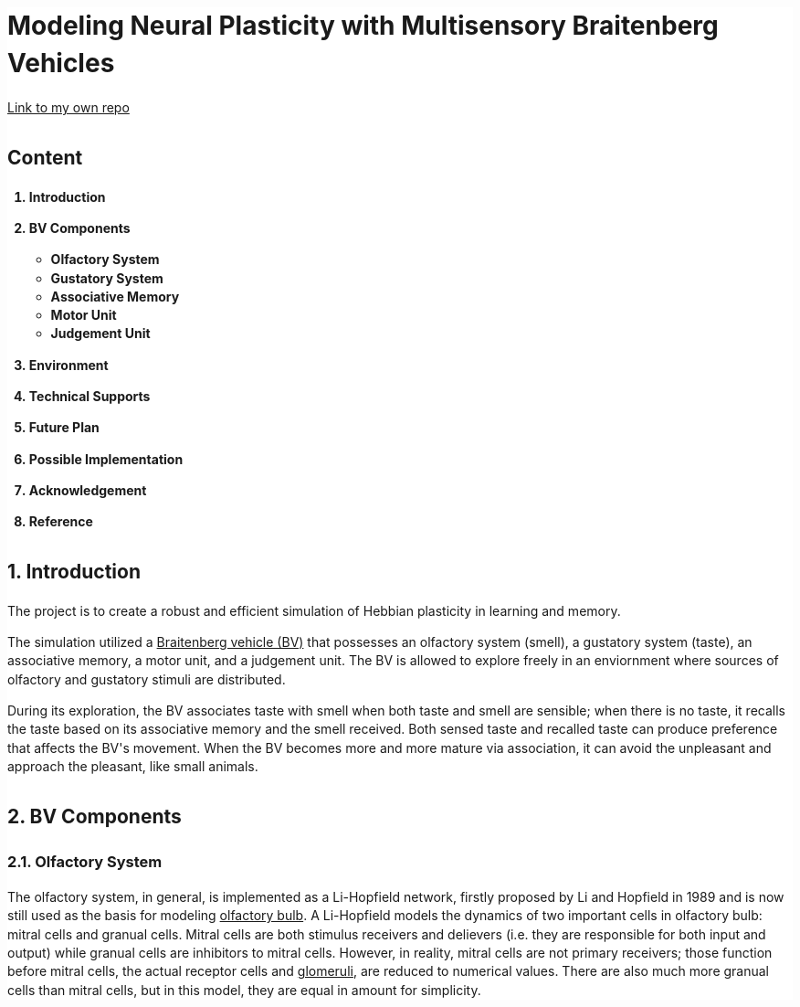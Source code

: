 # Modeling Neural Plasticity with Multisensory Braitenberg Vehicles
[Link to my own repo](https://github.com/gongziyida/Modeling-Neural-Plasticity-with-Multisensory-Braitenberg-Vehicles)

## Content
<strong> 
  
1. Introduction 
2. BV Components

    - Olfactory System
    - Gustatory System
    - Associative Memory
    - Motor Unit
    - Judgement Unit
3. Environment
4. Technical Supports
5. Future Plan
6. Possible Implementation
7. Acknowledgement
8. Reference

</strong>

## 1. Introduction
The project is to create a robust and efficient simulation of Hebbian plasticity in learning and memory.

The simulation utilized a [Braitenberg vehicle (BV)](https://en.wikipedia.org/wiki/Braitenberg_vehicle) that possesses an olfactory system (smell), a gustatory system (taste), an associative memory, a motor unit, and a judgement unit. The BV is allowed to explore freely in an enviornment where sources of olfactory and gustatory stimuli are distributed. 

During its exploration, the BV associates taste with smell when both taste and smell are sensible; when there is no taste, it recalls the taste based on its associative memory and the smell received. Both sensed taste and recalled taste can produce preference that affects the BV's movement. When the BV becomes more and more mature via association, it can avoid the unpleasant and approach the pleasant, like small animals.

## 2. BV Components
### 2.1. Olfactory System
The olfactory system, in general, is implemented as a Li-Hopfield network, firstly proposed by Li and Hopfield in 1989 and is now still used as the basis for modeling [olfactory bulb](https://en.wikipedia.org/wiki/Olfactory_bulb). A Li-Hopfield models the dynamics of two important cells in olfactory bulb: mitral cells and granual cells. Mitral cells are both stimulus receivers and delievers (i.e. they are responsible for both input and output) while granual cells are inhibitors to mitral cells. However, in reality, mitral cells are not primary receivers; those function before mitral cells, the actual receptor cells and [glomeruli](https://en.wikipedia.org/wiki/Glomerulus_(olfaction)), are reduced to numerical values. There are also much more granual cells than mitral cells, but in this model, they are equal in amount for simplicity. 
